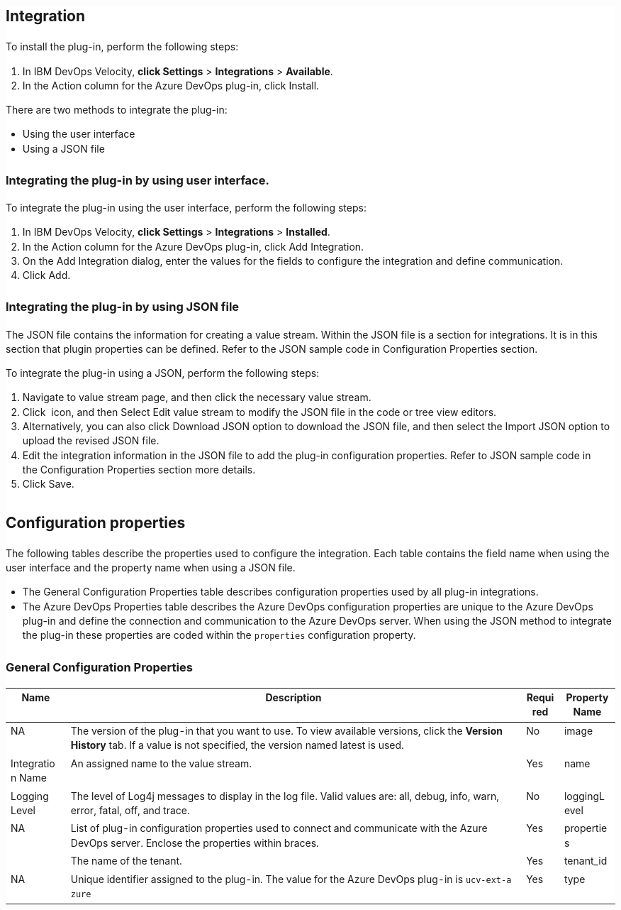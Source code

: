 ## Integration

To install the plug-in, perform the following steps:
1. In IBM DevOps Velocity, **click Settings** > **Integrations** > **Available**.
2. In the Action column for the Azure DevOps plug-in, click Install.

There are two methods to integrate the plug-in:
* Using the user interface
* Using a JSON file

### Integrating the plug-in by using user interface.

To integrate the plug-in using the user interface, perform the following steps:
1. In IBM DevOps Velocity, **click Settings** > **Integrations** > **Installed**.
2. In the Action column for the Azure DevOps plug-in, click Add Integration.
3. On the Add Integration dialog, enter the values for the fields to configure the
integration and define communication.
4. Click Add.

### Integrating the plug-in by using JSON file
The JSON file contains the information for creating a value stream. Within the JSON file is a
section for integrations. It is in this section that plugin properties can be defined. Refer to the
JSON sample code in Configuration Properties section.

To integrate the plug-in using a JSON, perform the following steps:
1. Navigate to value stream page, and then click the necessary value stream.
2. Click  icon, and then Select Edit value stream to modify the JSON file in the
code or tree view editors.
3. Alternatively, you can also click Download JSON option to download the JSON file,
and then select the Import JSON option to upload the revised JSON file.
4. Edit the integration information in the JSON file to add the plug-in configuration
properties. Refer to JSON sample code in the Configuration Properties
section more details.
5. Click Save.

## Configuration properties

The following tables describe the properties used to configure the integration. Each table contains the field name when using the user interface and the property name when using a JSON file.

* The General Configuration Properties table describes configuration properties used by all plug-in integrations.
* The Azure DevOps Properties table describes the Azure DevOps configuration properties are unique to the Azure DevOps plug-in and define the connection and communication to the Azure DevOps server. When using the JSON method to integrate the plug-in these properties are coded within the `properties` configuration property.

### General Configuration Properties

| Name | Description                                                                  | Required | Property Name |
| ---- | ---------------------------------------------------------------------------- | -------- | ------------- |
| NA | The version of the plug-in that you want to use. To view available versions, click the **Version History** tab. If a value is not specified, the version named latest is used. | No | image |
| Integration Name | An assigned name to the value stream. | Yes | name |
| Logging Level | The level of Log4j messages to display in the log file. Valid values are: all, debug, info, warn, error, fatal, off, and trace. | No | loggingLevel |
| NA | List of plug-in configuration properties used to connect and communicate with the Azure DevOps server. Enclose the properties within braces. | Yes | properties |
|  | The name of the tenant. | Yes | tenant\_id |
| NA | Unique identifier assigned to the plug-in. The value for the Azure DevOps plug-in is `ucv-ext-azure` | Yes | type |
